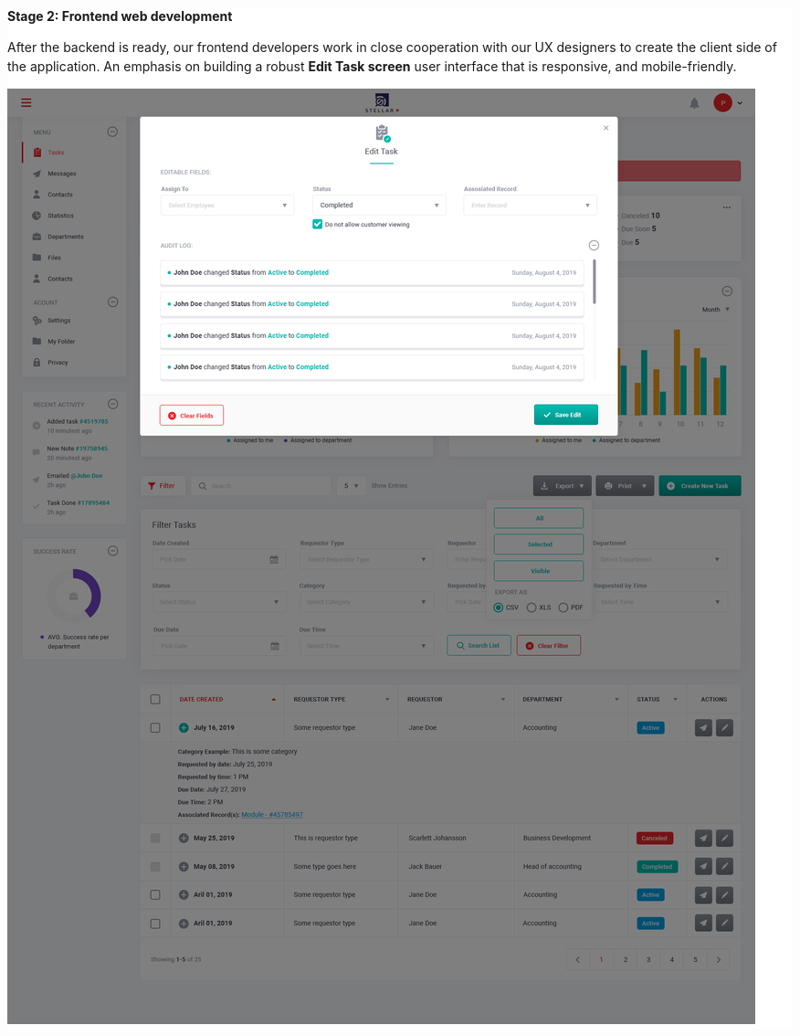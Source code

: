 **Stage 2: Frontend web development**

After the backend is ready, our frontend developers work in close cooperation with our UX designers to create the client side of the application. An emphasis on building a robust **Edit Task screen** user interface that is responsive, and mobile-friendly.

![Edit Modal](assets/stellar-desktop-g2-edit-modal.png)
